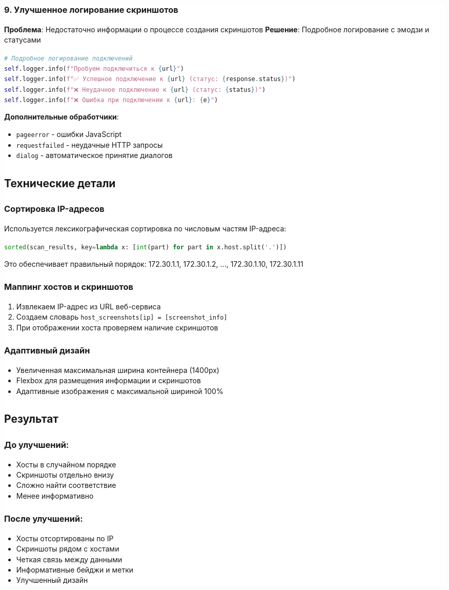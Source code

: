 ### 9. Улучшенное логирование скриншотов

**Проблема**: Недостаточно информации о процессе создания скриншотов
**Решение**: Подробное логирование с эмодзи и статусами

```python
# Подробное логирование подключений
self.logger.info(f"Пробуем подключиться к {url}")
self.logger.info(f"✅ Успешное подключение к {url} (статус: {response.status})")
self.logger.info(f"❌ Неудачное подключение к {url} (статус: {status})")
self.logger.info(f"❌ Ошибка при подключении к {url}: {e}")
```

**Дополнительные обработчики**:
- `pageerror` - ошибки JavaScript
- `requestfailed` - неудачные HTTP запросы
- `dialog` - автоматическое принятие диалогов

## Технические детали

### Сортировка IP-адресов

Используется лексикографическая сортировка по числовым частям IP-адреса:
```python
sorted(scan_results, key=lambda x: [int(part) for part in x.host.split('.')])
```

Это обеспечивает правильный порядок: 172.30.1.1, 172.30.1.2, ..., 172.30.1.10, 172.30.1.11

### Маппинг хостов и скриншотов

1. Извлекаем IP-адрес из URL веб-сервиса
2. Создаем словарь `host_screenshots[ip] = [screenshot_info]`
3. При отображении хоста проверяем наличие скриншотов

### Адаптивный дизайн

- Увеличенная максимальная ширина контейнера (1400px)
- Flexbox для размещения информации и скриншотов
- Адаптивные изображения с максимальной шириной 100%

## Результат

### До улучшений:
- Хосты в случайном порядке
- Скриншоты отдельно внизу
- Сложно найти соответствие
- Менее информативно

### После улучшений:
- Хосты отсортированы по IP
- Скриншоты рядом с хостами
- Четкая связь между данными
- Информативные бейджи и метки
- Улучшенный дизайн
